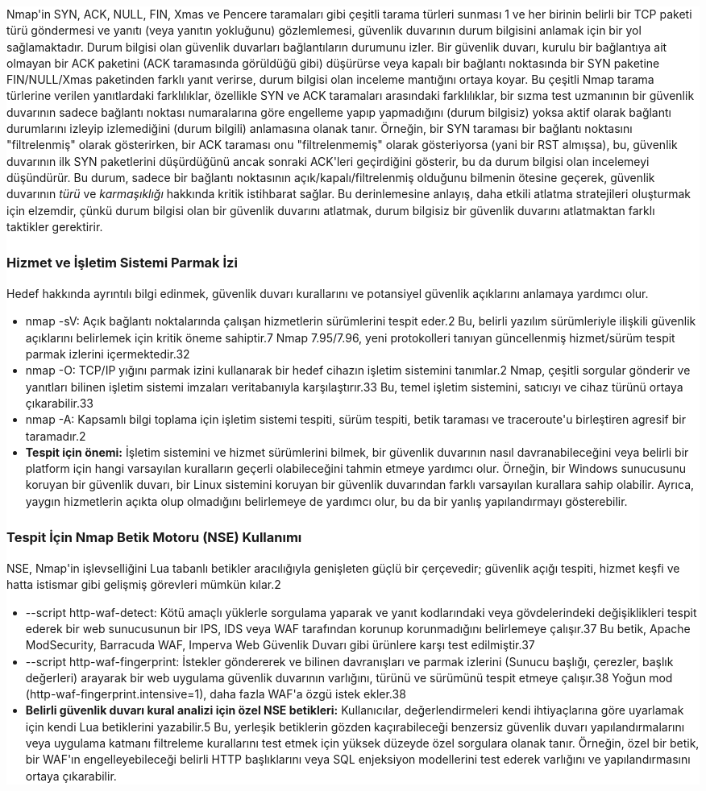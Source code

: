 
Nmap'in SYN, ACK, NULL, FIN, Xmas ve Pencere taramaları gibi çeşitli tarama türleri sunması 1 ve her birinin belirli bir TCP paketi türü göndermesi ve yanıtı (veya yanıtın yokluğunu) gözlemlemesi, güvenlik duvarının durum bilgisini anlamak için bir yol sağlamaktadır. Durum bilgisi olan güvenlik duvarları bağlantıların durumunu izler. Bir güvenlik duvarı, kurulu bir bağlantıya ait olmayan bir ACK paketini (ACK taramasında görüldüğü gibi) düşürürse veya kapalı bir bağlantı noktasında bir SYN paketine FIN/NULL/Xmas paketinden farklı yanıt verirse, durum bilgisi olan inceleme mantığını ortaya koyar. Bu çeşitli Nmap tarama türlerine verilen yanıtlardaki farklılıklar, özellikle SYN ve ACK taramaları arasındaki farklılıklar, bir sızma test uzmanının bir güvenlik duvarının sadece bağlantı noktası numaralarına göre engelleme yapıp yapmadığını (durum bilgisiz) yoksa aktif olarak bağlantı durumlarını izleyip izlemediğini (durum bilgili) anlamasına olanak tanır. Örneğin, bir SYN taraması bir bağlantı noktasını "filtrelenmiş" olarak gösterirken, bir ACK taraması onu "filtrelenmemiş" olarak gösteriyorsa (yani bir RST almışsa), bu, güvenlik duvarının ilk SYN paketlerini düşürdüğünü ancak sonraki ACK'leri geçirdiğini gösterir, bu da durum bilgisi olan incelemeyi düşündürür. Bu durum, sadece bir bağlantı noktasının açık/kapalı/filtrelenmiş olduğunu bilmenin ötesine geçerek, güvenlik duvarının *türü* ve *karmaşıklığı* hakkında kritik istihbarat sağlar. Bu derinlemesine anlayış, daha etkili atlatma stratejileri oluşturmak için elzemdir, çünkü durum bilgisi olan bir güvenlik duvarını atlatmak, durum bilgisiz bir güvenlik duvarını atlatmaktan farklı taktikler gerektirir.

### **Hizmet ve İşletim Sistemi Parmak İzi**

Hedef hakkında ayrıntılı bilgi edinmek, güvenlik duvarı kurallarını ve potansiyel güvenlik açıklarını anlamaya yardımcı olur.

* nmap \-sV: Açık bağlantı noktalarında çalışan hizmetlerin sürümlerini tespit eder.2 Bu, belirli yazılım sürümleriyle ilişkili güvenlik açıklarını belirlemek için kritik öneme sahiptir.7 Nmap 7.95/7.96, yeni protokolleri tanıyan güncellenmiş hizmet/sürüm tespit parmak izlerini içermektedir.32  
* nmap \-O: TCP/IP yığını parmak izini kullanarak bir hedef cihazın işletim sistemini tanımlar.2 Nmap, çeşitli sorgular gönderir ve yanıtları bilinen işletim sistemi imzaları veritabanıyla karşılaştırır.33 Bu, temel işletim sistemini, satıcıyı ve cihaz türünü ortaya çıkarabilir.33  
* nmap \-A: Kapsamlı bilgi toplama için işletim sistemi tespiti, sürüm tespiti, betik taraması ve traceroute'u birleştiren agresif bir taramadır.2  
* **Tespit için önemi:** İşletim sistemini ve hizmet sürümlerini bilmek, bir güvenlik duvarının nasıl davranabileceğini veya belirli bir platform için hangi varsayılan kuralların geçerli olabileceğini tahmin etmeye yardımcı olur. Örneğin, bir Windows sunucusunu koruyan bir güvenlik duvarı, bir Linux sistemini koruyan bir güvenlik duvarından farklı varsayılan kurallara sahip olabilir. Ayrıca, yaygın hizmetlerin açıkta olup olmadığını belirlemeye de yardımcı olur, bu da bir yanlış yapılandırmayı gösterebilir.

### **Tespit İçin Nmap Betik Motoru (NSE) Kullanımı**

NSE, Nmap'in işlevselliğini Lua tabanlı betikler aracılığıyla genişleten güçlü bir çerçevedir; güvenlik açığı tespiti, hizmet keşfi ve hatta istismar gibi gelişmiş görevleri mümkün kılar.2

* \--script http-waf-detect: Kötü amaçlı yüklerle sorgulama yaparak ve yanıt kodlarındaki veya gövdelerindeki değişiklikleri tespit ederek bir web sunucusunun bir IPS, IDS veya WAF tarafından korunup korunmadığını belirlemeye çalışır.37 Bu betik, Apache ModSecurity, Barracuda WAF, Imperva Web Güvenlik Duvarı gibi ürünlere karşı test edilmiştir.37  
* \--script http-waf-fingerprint: İstekler göndererek ve bilinen davranışları ve parmak izlerini (Sunucu başlığı, çerezler, başlık değerleri) arayarak bir web uygulama güvenlik duvarının varlığını, türünü ve sürümünü tespit etmeye çalışır.38 Yoğun mod (http-waf-fingerprint.intensive=1), daha fazla WAF'a özgü istek ekler.38  
* **Belirli güvenlik duvarı kural analizi için özel NSE betikleri:** Kullanıcılar, değerlendirmeleri kendi ihtiyaçlarına göre uyarlamak için kendi Lua betiklerini yazabilir.5 Bu, yerleşik betiklerin gözden kaçırabileceği benzersiz güvenlik duvarı yapılandırmalarını veya uygulama katmanı filtreleme kurallarını test etmek için yüksek düzeyde özel sorgulara olanak tanır. Örneğin, özel bir betik, bir WAF'ın engelleyebileceği belirli HTTP başlıklarını veya SQL enjeksiyon modellerini test ederek varlığını ve yapılandırmasını ortaya çıkarabilir.
